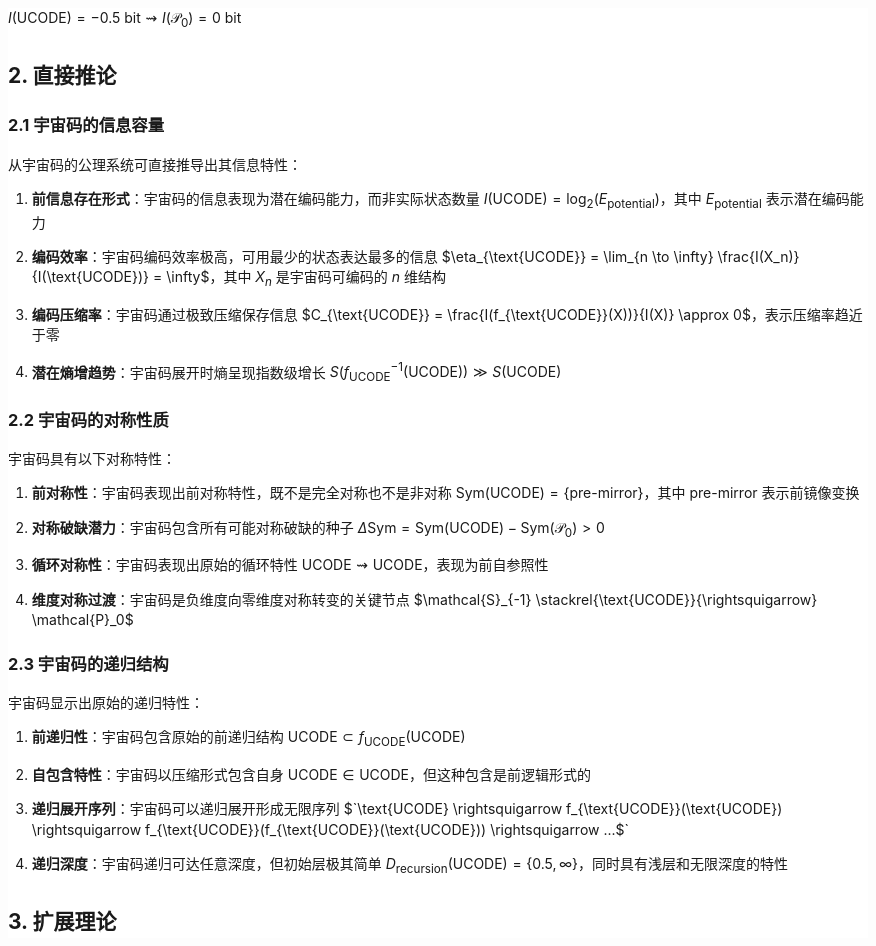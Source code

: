 $`I(\text{UCODE}) = -0.5 \text{ bit} \rightsquigarrow I(\mathcal{P}_0) = 0 \text{ bit}`$

## 2. 直接推论

### 2.1 宇宙码的信息容量

从宇宙码的公理系统可直接推导出其信息特性：

1. **前信息存在形式**：宇宙码的信息表现为潜在编码能力，而非实际状态数量
   $`I(\text{UCODE}) = \log_2(E_{\text{potential}})`$，其中 $`E_{\text{potential}}`$ 表示潜在编码能力

2. **编码效率**：宇宙码编码效率极高，可用最少的状态表达最多的信息
   $`\eta_{\text{UCODE}} = \lim_{n \to \infty} \frac{I(X_n)}{I(\text{UCODE})} = \infty`$，其中 $`X_n`$ 是宇宙码可编码的 $`n`$ 维结构

3. **编码压缩率**：宇宙码通过极致压缩保存信息
   $`C_{\text{UCODE}} = \frac{I(f_{\text{UCODE}}(X))}{I(X)} \approx 0`$，表示压缩率趋近于零

4. **潜在熵增趋势**：宇宙码展开时熵呈现指数级增长
   $`S(f_{\text{UCODE}}^{-1}(\text{UCODE})) \gg S(\text{UCODE})`$

### 2.2 宇宙码的对称性质

宇宙码具有以下对称特性：

1. **前对称性**：宇宙码表现出前对称特性，既不是完全对称也不是非对称
   $`\text{Sym}(\text{UCODE}) = \{\text{pre-mirror}\}`$，其中 $`\text{pre-mirror}`$ 表示前镜像变换

2. **对称破缺潜力**：宇宙码包含所有可能对称破缺的种子
   $`\Delta\text{Sym} = \text{Sym}(\text{UCODE}) - \text{Sym}(\mathcal{P}_0) > 0`$

3. **循环对称性**：宇宙码表现出原始的循环特性
   $`\text{UCODE} \rightsquigarrow \text{UCODE}`$，表现为前自参照性

4. **维度对称过渡**：宇宙码是负维度向零维度对称转变的关键节点
   $`\mathcal{S}_{-1} \stackrel{\text{UCODE}}{\rightsquigarrow} \mathcal{P}_0`$

### 2.3 宇宙码的递归结构

宇宙码显示出原始的递归特性：

1. **前递归性**：宇宙码包含原始的前递归结构
   $`\text{UCODE} \subset f_{\text{UCODE}}(\text{UCODE})`$

2. **自包含特性**：宇宙码以压缩形式包含自身
   $`\text{UCODE} \in \text{UCODE}`$，但这种包含是前逻辑形式的

3. **递归展开序列**：宇宙码可以递归展开形成无限序列
   $`\text{UCODE} \rightsquigarrow f_{\text{UCODE}}(\text{UCODE}) \rightsquigarrow f_{\text{UCODE}}(f_{\text{UCODE}}(\text{UCODE})) \rightsquigarrow ...$`

4. **递归深度**：宇宙码递归可达任意深度，但初始层极其简单
   $`D_{\text{recursion}}(\text{UCODE}) = \{0.5, \infty\}`$，同时具有浅层和无限深度的特性

## 3. 扩展理论
